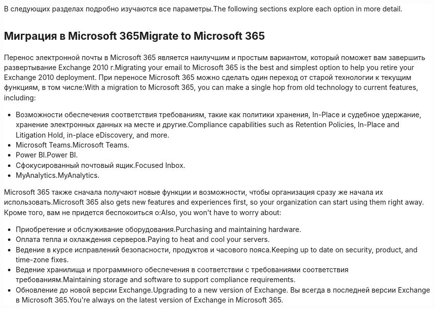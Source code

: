 <span data-ttu-id="8f3f8-138">В следующих разделах подробно изучаются все параметры.</span><span class="sxs-lookup"><span data-stu-id="8f3f8-138">The following sections explore each option in more detail.</span></span>

## <a name="migrate-to-microsoft-365"></a><span data-ttu-id="8f3f8-139">Миграция в Microsoft 365</span><span class="sxs-lookup"><span data-stu-id="8f3f8-139">Migrate to Microsoft 365</span></span>

<span data-ttu-id="8f3f8-140">Перенос электронной почты в Microsoft 365 является наилучшим и простым вариантом, который поможет вам завершить развертывание Exchange 2010 г.</span><span class="sxs-lookup"><span data-stu-id="8f3f8-140">Migrating your email to Microsoft 365 is the best and simplest option to help you retire your Exchange 2010 deployment.</span></span> <span data-ttu-id="8f3f8-141">При переносе Microsoft 365 можно сделать один переход от старой технологии к текущим функциям, в том числе:</span><span class="sxs-lookup"><span data-stu-id="8f3f8-141">With a migration to Microsoft 365, you can make a single hop from old technology to current features, including:</span></span>

- <span data-ttu-id="8f3f8-142">Возможности обеспечения соответствия требованиям, такие как политики хранения, In-Place и судебное удержание, хранение электронных данных на месте и другие.</span><span class="sxs-lookup"><span data-stu-id="8f3f8-142">Compliance capabilities such as Retention Policies, In-Place and Litigation Hold, in-place eDiscovery, and more.</span></span>
- <span data-ttu-id="8f3f8-143">Microsoft Teams.</span><span class="sxs-lookup"><span data-stu-id="8f3f8-143">Microsoft Teams.</span></span>
- <span data-ttu-id="8f3f8-144">Power BI.</span><span class="sxs-lookup"><span data-stu-id="8f3f8-144">Power BI.</span></span>
- <span data-ttu-id="8f3f8-145">Сфокусированный почтовый ящик.</span><span class="sxs-lookup"><span data-stu-id="8f3f8-145">Focused Inbox.</span></span>
- <span data-ttu-id="8f3f8-146">MyAnalytics.</span><span class="sxs-lookup"><span data-stu-id="8f3f8-146">MyAnalytics.</span></span>

<span data-ttu-id="8f3f8-147">Microsoft 365 также сначала получают новые функции и возможности, чтобы организация сразу же начала их использовать.</span><span class="sxs-lookup"><span data-stu-id="8f3f8-147">Microsoft 365 also gets new features and experiences first, so your organization can start using them right away.</span></span> <span data-ttu-id="8f3f8-148">Кроме того, вам не придется беспокоиться о:</span><span class="sxs-lookup"><span data-stu-id="8f3f8-148">Also, you won't have to worry about:</span></span>

- <span data-ttu-id="8f3f8-149">Приобретение и обслуживание оборудования.</span><span class="sxs-lookup"><span data-stu-id="8f3f8-149">Purchasing and maintaining hardware.</span></span>
- <span data-ttu-id="8f3f8-150">Оплата тепла и охлаждения серверов.</span><span class="sxs-lookup"><span data-stu-id="8f3f8-150">Paying to heat and cool your servers.</span></span>
- <span data-ttu-id="8f3f8-151">Ведение в курсе исправлений безопасности, продуктов и часового пояса.</span><span class="sxs-lookup"><span data-stu-id="8f3f8-151">Keeping up to date on security, product, and time-zone fixes.</span></span>
- <span data-ttu-id="8f3f8-152">Ведение хранилища и программного обеспечения в соответствии с требованиями соответствия требованиям.</span><span class="sxs-lookup"><span data-stu-id="8f3f8-152">Maintaining storage and software to support compliance requirements.</span></span>
- <span data-ttu-id="8f3f8-153">Обновление до новой версии Exchange.</span><span class="sxs-lookup"><span data-stu-id="8f3f8-153">Upgrading to a new version of Exchange.</span></span> <span data-ttu-id="8f3f8-154">Вы всегда в последней версии Exchange в Microsoft 365.</span><span class="sxs-lookup"><span data-stu-id="8f3f8-154">You're always on the latest version of Exchange in Microsoft 365.</span></span>
